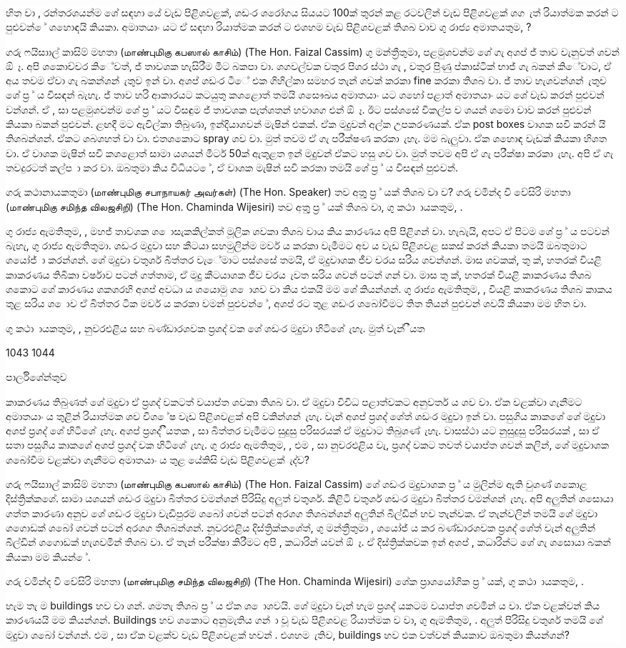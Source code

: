 හිත වා , රන්තරශයන්ම ශේ සඳහා යේ වැඩ පිළිශවළක්, ශඩංර ශරෝගය සියයට 100ක් තුරන් කළ රටවලින් වැඩ පිළිශවළක් ශග ැත් ‍රියාත්මක කරන් ට පුළුවන් ේ ශහොඳයි කියකා. අමාතයාං යට ඒ සඳහා ‍රියාත්මක කරන් ට එශහම වැඩ පිළිශවළක් තිශබ වාව ගු රාජ්‍ය අමාතයතුම, ?

ගරු ෆයිසාාල් කාසිම් මහතා (மாண்புமிகு கபஸால் காசிம்) (The Hon. Faizal Cassim) ගු මන්ත්‍රීතුමා, පළමුශවන්ම ශේ ගැ අශප් ජ්‍ තාව වැනුවත් ශවන් ඕ ෑ. අපි ශකොච්චර කිේවත්, ජ්‍ තාවශක හැසිරීම මීට බකපා වා. ශගවල්වක වතුර පිශර ස්ථා ගැ , වතුර පිුණු ප්කාස්ටික් භාජ්‍ ගැ බකන් කිේවාට, ඒ අය තවම ඒවා ගැ බකන්ශන් ැතුව ඉන් වා. අශප් ශඩංර ටීේ එක ගිහිල්කා සමහර තැන් ශචක් කරකා fine කරකා තිශබ වා. ජ්‍ තාව හැශවන්ශන් ැතුව ශේ ප්‍ර ් ය විසඳන් බැහැ. ජ්‍ තාව හරි ආකාරයට කටයුතු කශළොත් තමයි ශසෞඛය අමාතයාං යට ශහෝ පළාත් අමාතයාං යට ශේ වැඩ කරන් පුළුවන් වන්ශන්. ඒ , සා පළමුශවන්ම ශේ ප්‍ර ් යට විසඳුම ජ්‍ තාවශක පැත්ශතන් හවාශග එන් ඕ ෑ. ඊට පස්ශසේ විකල්ප ව ශයන් ශමො වාව කරන් පුළුවන් කියකා බකන් පුළුවන්. ළඟදී මට ඇවිල්කා තිබුණා, ඉන්දියාශවන් මැෂින් එකක්. ඒක මදුුවන් අල්ක උපකරණයක්. ඒක post boxes වාශක සවි කරන් යි තිශබන්ශන්. ඒකට ශබශහත් වා වා. එතශකොට spray ශව වා. මුත් තවම ඒ ගැ පරීක්ෂණ කරකා ැහැ. මම බැලුවා. ඒක ශහොඳ වැඩක් කියකා හිශත වා. ඒ වාශක මැෂින් සවි කශළොත් සාමා යශයන් මීටර් 50ක් ඇතුළත ඉන් මදුුවන් ඒකට හසු ශව වා. මුත් තවම අපි ඒ ගැ පරීක්ෂා කරකා ැහැ. අපි ඒ ගැ තවදුරටත් කල්ප ා කර වා. ඔබතුමා කිය විධියට ේ, ඒ වාශක මැෂින් සවි කරකා තමයි ශේ ප්‍ර ් ය විසඳන් පුළුවන්.

ගරු කථානායකතුමා (மாண்புமிகு சபாநாயகர் அவர்கள்) (The Hon. Speaker) තව අතුු ප්‍ර ් යක් තිශබ වා ව? ගරු චමින්ද වි වේසිරි මහතා (மாண்புமிகு சமிந்த விலஜசிறி) (The Hon. Chaminda Wijesiri) තව අතුු ප්‍ර ් යක් තිශබ වා, ගු කථා ායකතුම, .

ගු රාජ්‍ය ඇමතිතුම, , මහජ්‍ තාවශක ශ ොසැකකිල්කත් මූලික ශවකා තිශබ වාය කිය කාරණය අපි පිළිගන් වා. හැබැයි, අපට ඒ පිටම ශේ ප්‍ර ් ය පටවන් බැහැ, ගු රාජ්‍ය ඇමතිතුමා. ශඩංර මදුුවා සහ කීටයා සහමුලින්ම මර්ව ය කරකා වැමීමට අව ය වැඩ පිළිශවළ සකස් කරන් කියකා තමයි ඔබතුමාට ශයෝජ්‍ ා කරන්ශන්. ශේ මදුුවා වතුශර් බිත්තර වැේමාට පස්ශසේ තමයි, ඒ මදුුවාශක ජීව චරය ස‍රිය ශවන්ශන්. මාස ශවකක්, තු ක්, හතරක් වියළි කාකරණය තිබිකා වර්ෂාව පටන් ගත්තාම, ඒ මදුු කීටයාශක ජීව චරය ැවත ස‍රිය ශවන් පටන් ගන් වා. මාස තු ක්, හතරක් වියළි කාකරණය තිශබ ශකොට ශේ කාරණය ශකශරහි අශප් අවධා ය ශයොමු ශ ොශව වා කිය එකයි මම ශේ කියන්ශන්. ගු රාජ්‍ය ඇමතිතුම, , වියළි කාකරණය තිශබ කාකය තුළ ස‍රිය ශ ොව ඒ බිත්තර ටික මර්ව ය කරකා වමන් පුළුවන් ේ, අශප් රට තුළ ශඩංර ශබෝවීමට තිත තියන් පුළුවන් ශවයි කියකා මම හිත වා.

ගු කථා ායකතුම, , නුවරඑළිය සහ බණ්ඩාරශවක ප්‍රශද් වක ශේ ශඩංර මදුුවා හිටිශේ ැහැ. මුත් වැන් ීයත

1043 1044

පාර්ලිශේන්තුව

කාකරණය තිබුණත් ශේ මදුුවා ඒ ප්‍රශද් වකටත් වයාප්ත ශවකා තිශබ වා. ඒ මදුුවා විවිධ පළාත්වකට අනුවර්ත ය ශව වා. ඒක වළක්වා ගැනීමට අමාතයාං ය තුළින් ‍රියාත්මක ශව විශ ේෂ වැඩ පිළිශවළක් අපි වකින්ශන් ැහැ. වැන් අශප් ප්‍රශද් ශේත් ශඩංර මදුුවා ඉන් වා. පසුගිය කාකශේ ශේ මදුුවා අශප් ප්‍රශද් ශේ හිටිශේ ැහැ. අශප් ප්‍රශද් ීයතක , සා බිත්තර වැමීමට සුදුසු පරිසරයක් ඒ මදුුවාට තිබුශණ් ැහැ. වාසස්ථා යට නුසුදුසු පරිසරයක් , සා ඒ සතා පසුගිය කාකශේ අශප් ප්‍රශද් වක හිටිශේ ැහැ. ගු රාජ්‍ය ඇමතිතුම, , එම , සා නුවරඑළිය වැ, ප්‍රශද් වකට තවත් වයාප්ත ශවන් කලින්, ශේ මදුුවාශක ශබෝවීම වළක්වා ගැනීමට අමාතයාං ය තුළ යේකිසි වැඩ පිළිශවළක් ැද්ව?

ගරු ෆයිසාාල් කාසිම් මහතා (மாண்புமிகு கபஸால் காசிம்) (The Hon. Faizal Cassim) ශේ ශඩංර මදුුවාශක ප්‍ර ් ය මුලින්ම ඇති වුශණ් ශකොළ දිස්ත්‍රික්කශේ. සාමා යශයන් ශඩංර මදුුවා බිත්තර වමන්ශන් පිරිසිදු අලුත් වතුශර්. කිළිටි වතුශර් ශඩංර මදුුවා බිත්තර වමන්ශන් ැහැ. අපි අලුතින් ශසොයා ගත්ත කාරණා අනුව ශේ ශඩංර මදුුවා වැඩිපුරම ශබෝ ශවන් පටන් අරශග තිශබන්ශන් අලුතින් බිල්ඩින් හව තැන්වක. ඒ තැන්වලින් තමයි ශේ මදුුවා ශගොඩක් ශබෝ ශවන් පටන් අරශග තිශබන්ශන්. නුවරඑළිය දිස්ත්‍රික්කශේත්, ගු මන්ත්‍රීතුමා , ශයෝජ්‍ ය කර බණ්ඩාරශවක ප්‍රශද් ශේත් වැන් අලුතින් බිල්ඩින් ශගොඩක් හැශවමින් තිශබ වා. ඒ තැන් පරීක්ෂා කිරීමට අපි , කධාරින් යවන් ඕ ෑ. ඒ දිස්ත්‍රික්කවක ඉන් අශප් , කධාරින්ට ශේ ගැ ශසොයා බකන් කියකා මම කියන් ේ.

ගරු චමින්ද වි වේසිරි මහතා (மாண்புமிகு சமிந்த விலஜசிறி) (The Hon. Chaminda Wijesiri) ශේක ප්‍රාශයෝගික ප්‍ර ් යක්, ගු කථා ායකතුම, .

හැම තැ ම buildings හව වා ශන්. ශමතැ තිශබ ප්‍ර ් ය ඒක ශ ොශවයි. ශේ මදුුවා වැන් හැම ප්‍රශද් යකටම වයාප්ත ශවමින් ය වා. ඒක වළක්වන් කිය කාරණයයි මම කියන්ශන්. Buildings හව ශකොට අනුමැතිය ගන් ා වූ වැඩ පිළිශවළ ‍රියාත්මක ව වා, ගු ඇමතිතුම, . අලුත් පිරිසිදු වතුශර් තමයි ශේ මදුුවා ශබෝ වන්ශන්. එම , සා ඒක වළක්ව වැඩ පිළිශවළක් හවන් . එශහම ැතිව, buildings හව එක වත්වන් කියකාව ඔබතුමා කියන්ශන්?
